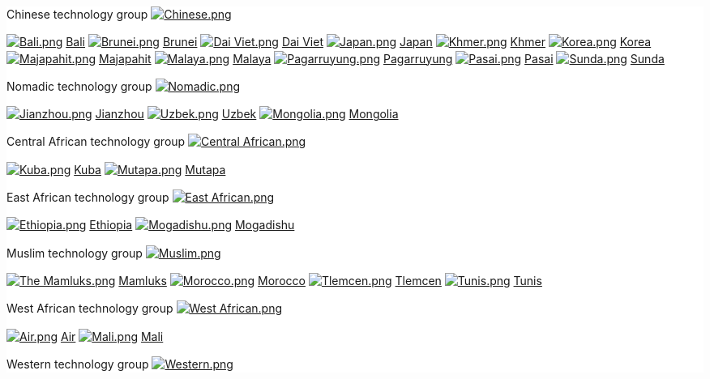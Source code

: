 Chinese technology group [![Chinese.png](/images/thumb/3/37/Chinese.png/18px-Chinese.png)](/File:Chinese.png)

 [![Bali.png](/images/thumb/f/f3/Bali.png/18px-Bali.png)](/Bali "Bali") [Bali](/Bali "Bali") [![Brunei.png](/images/thumb/9/9c/Brunei.png/18px-Brunei.png)](/Brunei "Brunei") [Brunei](/Brunei "Brunei") [![Dai Viet.png](/images/thumb/f/fc/Dai_Viet.png/18px-Dai_Viet.png)](/Dai_Viet "Dai Viet") [Dai Viet](/Dai_Viet "Dai Viet") [![Japan.png](/images/thumb/f/fc/Japan.png/18px-Japan.png)](/Japan "Japan") [Japan](/Japan "Japan") [![Khmer.png](/images/thumb/7/79/Khmer.png/18px-Khmer.png)](/Khmer "Khmer") [Khmer](/Khmer "Khmer") [![Korea.png](/images/thumb/4/45/Korea.png/18px-Korea.png)](/Korea "Korea") [Korea](/Korea "Korea") [![Majapahit.png](/images/thumb/0/0c/Majapahit.png/18px-Majapahit.png)](/Majapahit "Majapahit") [Majapahit](/Majapahit "Majapahit") [![Malaya.png](/images/thumb/1/11/Malaya.png/18px-Malaya.png)](/Malaya "Malaya") [Malaya](/Malaya "Malaya") [![Pagarruyung.png](/images/thumb/e/e2/Pagarruyung.png/18px-Pagarruyung.png)](/Pagarruyung "Pagarruyung") [Pagarruyung](/Pagarruyung "Pagarruyung") [![Pasai.png](/images/thumb/a/a2/Pasai.png/18px-Pasai.png)](/Pasai "Pasai") [Pasai](/Pasai "Pasai") [![Sunda.png](/images/thumb/6/69/Sunda.png/18px-Sunda.png)](/Sunda "Sunda") [Sunda](/Sunda "Sunda")

Nomadic technology group [![Nomadic.png](/images/thumb/b/b8/Nomadic.png/18px-Nomadic.png)](/File:Nomadic.png)

 [![Jianzhou.png](/images/thumb/f/f2/Jianzhou.png/18px-Jianzhou.png)](/Jianzhou "Jianzhou") [Jianzhou](/Jianzhou "Jianzhou") [![Uzbek.png](/images/thumb/7/73/Uzbek.png/18px-Uzbek.png)](/Uzbek "Uzbek") [Uzbek](/Uzbek "Uzbek") [![Mongolia.png](/images/thumb/b/bc/Mongolia.png/18px-Mongolia.png)](/Mongolia "Mongolia") [Mongolia](/Mongolia "Mongolia")

Central African technology group [![Central African.png](/images/thumb/8/86/Central_African.png/18px-Central_African.png)](/File:Central_African.png)

 [![Kuba.png](/images/thumb/c/ca/Kuba.png/18px-Kuba.png)](/Kuba "Kuba") [Kuba](/Kuba "Kuba") [![Mutapa.png](/images/thumb/2/23/Mutapa.png/18px-Mutapa.png)](/Mutapa "Mutapa") [Mutapa](/Mutapa "Mutapa")

East African technology group [![East African.png](/images/thumb/6/63/East_African.png/18px-East_African.png)](/File:East_African.png)

 [![Ethiopia.png](/images/thumb/0/06/Ethiopia.png/18px-Ethiopia.png)](/Ethiopia "Ethiopia") [Ethiopia](/Ethiopia "Ethiopia") [![Mogadishu.png](/images/thumb/c/c8/Mogadishu.png/18px-Mogadishu.png)](/Mogadishu "Mogadishu") [Mogadishu](/Mogadishu "Mogadishu")

Muslim technology group [![Muslim.png](/images/thumb/8/8e/Muslim.png/18px-Muslim.png)](/File:Muslim.png)

 [![The Mamluks.png](/images/thumb/c/ca/The_Mamluks.png/18px-The_Mamluks.png)](/Mamluks "Mamluks") [Mamluks](/Mamluks "Mamluks") [![Morocco.png](/images/thumb/e/e4/Morocco.png/18px-Morocco.png)](/Morocco "Morocco") [Morocco](/Morocco "Morocco") [![Tlemcen.png](/images/thumb/b/b2/Tlemcen.png/18px-Tlemcen.png)](/Tlemcen "Tlemcen") [Tlemcen](/Tlemcen "Tlemcen") [![Tunis.png](/images/thumb/7/79/Tunis.png/18px-Tunis.png)](/Tunis "Tunis") [Tunis](/Tunis "Tunis")

West African technology group [![West African.png](/images/thumb/3/3e/West_African.png/18px-West_African.png)](/File:West_African.png)

 [![Air.png](/images/thumb/5/5f/Air.png/18px-Air.png)](/Air "Air") [Air](/Air "Air") [![Mali.png](/images/thumb/f/f0/Mali.png/18px-Mali.png)](/Mali "Mali") [Mali](/Mali "Mali")

Western technology group [![Western.png](/images/thumb/9/95/Western.png/18px-Western.png)](/File:Western.png)
